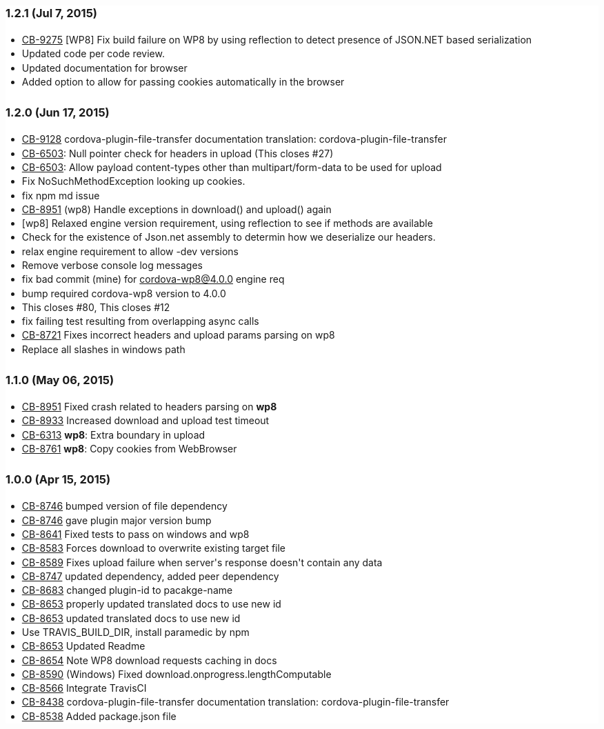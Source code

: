 ### 1.2.1 (Jul 7, 2015)
* [CB-9275](https://issues.apache.org/jira/browse/CB-9275) [WP8] Fix build failure on WP8 by using reflection to detect presence of JSON.NET based serialization        
* Updated code per code review.                                                         
* Updated documentation for browser                                                     
* Added option to allow for passing cookies automatically in the browser 

### 1.2.0 (Jun 17, 2015)
* [CB-9128](https://issues.apache.org/jira/browse/CB-9128) cordova-plugin-file-transfer documentation translation: cordova-plugin-file-transfer
* [CB-6503](https://issues.apache.org/jira/browse/CB-6503): Null pointer check for headers in upload (This closes #27)
* [CB-6503](https://issues.apache.org/jira/browse/CB-6503): Allow payload content-types other than multipart/form-data to be used for upload
* Fix NoSuchMethodException looking up cookies.
* fix npm md issue
* [CB-8951](https://issues.apache.org/jira/browse/CB-8951) (wp8) Handle exceptions in download() and upload() again
* [wp8] Relaxed engine version requirement, using reflection to see if methods are available
* Check for the existence of Json.net assembly to determin how we deserialize our headers.
* relax engine requirement to allow -dev versions
* Remove verbose console log messages
* fix bad commit (mine) for cordova-wp8@4.0.0 engine req
* bump required cordova-wp8 version to 4.0.0
* This closes #80, This closes #12
* fix failing test resulting from overlapping async calls
* [CB-8721](https://issues.apache.org/jira/browse/CB-8721) Fixes incorrect headers and upload params parsing on wp8
* Replace all slashes in windows path

### 1.1.0 (May 06, 2015)
* [CB-8951](https://issues.apache.org/jira/browse/CB-8951) Fixed crash related to headers parsing on **wp8**
* [CB-8933](https://issues.apache.org/jira/browse/CB-8933) Increased download and upload test timeout
* [CB-6313](https://issues.apache.org/jira/browse/CB-6313) **wp8**: Extra boundary in upload
* [CB-8761](https://issues.apache.org/jira/browse/CB-8761) **wp8**: Copy cookies from WebBrowser

### 1.0.0 (Apr 15, 2015)
* [CB-8746](https://issues.apache.org/jira/browse/CB-8746) bumped version of file dependency
* [CB-8746](https://issues.apache.org/jira/browse/CB-8746) gave plugin major version bump
* [CB-8641](https://issues.apache.org/jira/browse/CB-8641) Fixed tests to pass on windows and wp8
* [CB-8583](https://issues.apache.org/jira/browse/CB-8583) Forces download to overwrite existing target file
* [CB-8589](https://issues.apache.org/jira/browse/CB-8589) Fixes upload failure when server's response doesn't contain any data
* [CB-8747](https://issues.apache.org/jira/browse/CB-8747) updated dependency, added peer dependency
* [CB-8683](https://issues.apache.org/jira/browse/CB-8683) changed plugin-id to pacakge-name
* [CB-8653](https://issues.apache.org/jira/browse/CB-8653) properly updated translated docs to use new id
* [CB-8653](https://issues.apache.org/jira/browse/CB-8653) updated translated docs to use new id
* Use TRAVIS_BUILD_DIR, install paramedic by npm
* [CB-8653](https://issues.apache.org/jira/browse/CB-8653) Updated Readme
* [CB-8654](https://issues.apache.org/jira/browse/CB-8654) Note WP8 download requests caching in docs
* [CB-8590](https://issues.apache.org/jira/browse/CB-8590) (Windows) Fixed download.onprogress.lengthComputable
* [CB-8566](https://issues.apache.org/jira/browse/CB-8566) Integrate TravisCI
* [CB-8438](https://issues.apache.org/jira/browse/CB-8438) cordova-plugin-file-transfer documentation translation: cordova-plugin-file-transfer
* [CB-8538](https://issues.apache.org/jira/browse/CB-8538) Added package.json file